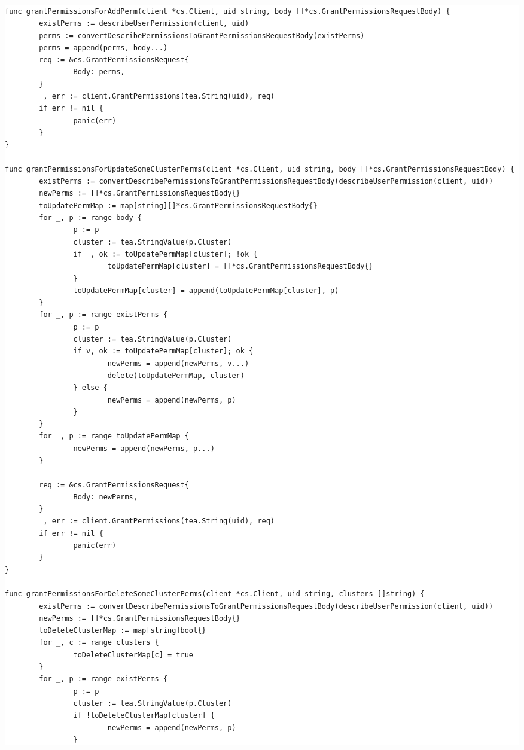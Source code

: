     func grantPermissionsForAddPerm(client *cs.Client, uid string, body []*cs.GrantPermissionsRequestBody) {
            existPerms := describeUserPermission(client, uid)
            perms := convertDescribePermissionsToGrantPermissionsRequestBody(existPerms)
            perms = append(perms, body...)
            req := &cs.GrantPermissionsRequest{
                    Body: perms,
            }
            _, err := client.GrantPermissions(tea.String(uid), req)
            if err != nil {
                    panic(err)
            }
    }
    
    func grantPermissionsForUpdateSomeClusterPerms(client *cs.Client, uid string, body []*cs.GrantPermissionsRequestBody) {
            existPerms := convertDescribePermissionsToGrantPermissionsRequestBody(describeUserPermission(client, uid))
            newPerms := []*cs.GrantPermissionsRequestBody{}
            toUpdatePermMap := map[string][]*cs.GrantPermissionsRequestBody{}
            for _, p := range body {
                    p := p
                    cluster := tea.StringValue(p.Cluster)
                    if _, ok := toUpdatePermMap[cluster]; !ok {
                            toUpdatePermMap[cluster] = []*cs.GrantPermissionsRequestBody{}
                    }
                    toUpdatePermMap[cluster] = append(toUpdatePermMap[cluster], p)
            }
            for _, p := range existPerms {
                    p := p
                    cluster := tea.StringValue(p.Cluster)
                    if v, ok := toUpdatePermMap[cluster]; ok {
                            newPerms = append(newPerms, v...)
                            delete(toUpdatePermMap, cluster)
                    } else {
                            newPerms = append(newPerms, p)
                    }
            }
            for _, p := range toUpdatePermMap {
                    newPerms = append(newPerms, p...)
            }
    
            req := &cs.GrantPermissionsRequest{
                    Body: newPerms,
            }
            _, err := client.GrantPermissions(tea.String(uid), req)
            if err != nil {
                    panic(err)
            }
    }
    
    func grantPermissionsForDeleteSomeClusterPerms(client *cs.Client, uid string, clusters []string) {
            existPerms := convertDescribePermissionsToGrantPermissionsRequestBody(describeUserPermission(client, uid))
            newPerms := []*cs.GrantPermissionsRequestBody{}
            toDeleteClusterMap := map[string]bool{}
            for _, c := range clusters {
                    toDeleteClusterMap[c] = true
            }
            for _, p := range existPerms {
                    p := p
                    cluster := tea.StringValue(p.Cluster)
                    if !toDeleteClusterMap[cluster] {
                            newPerms = append(newPerms, p)
                    }